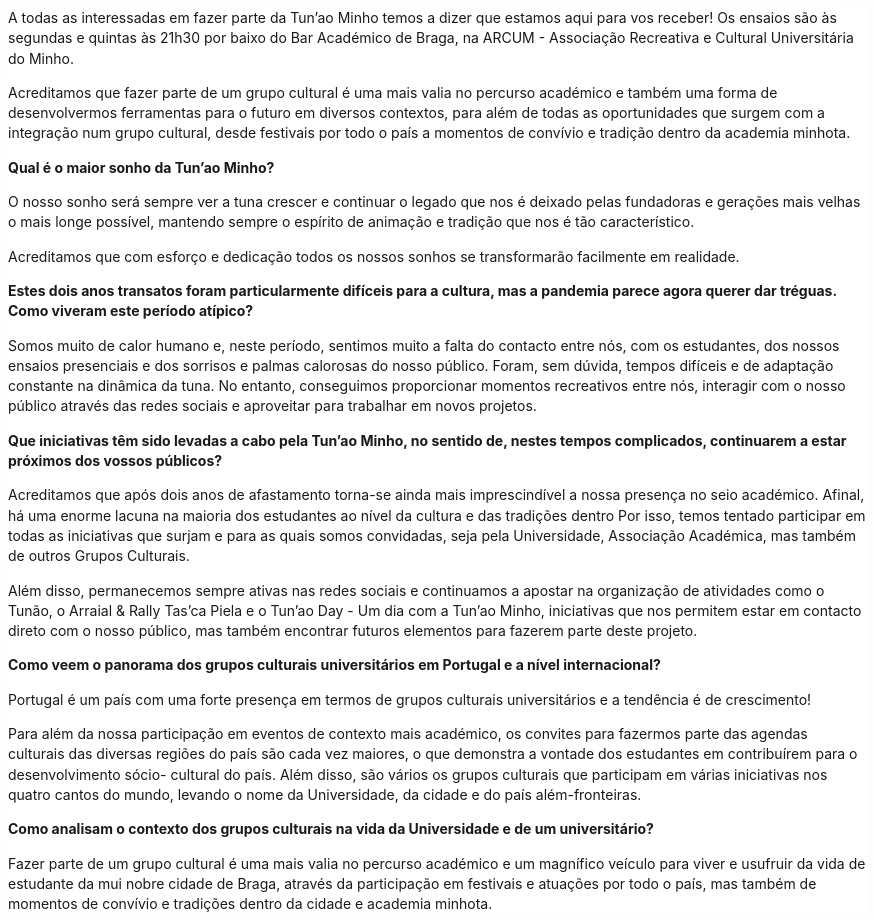 A todas as interessadas em fazer parte da Tun’ao Minho temos a dizer que estamos aqui para vos receber! Os ensaios são às segundas e quintas às 21h30 por baixo do Bar Académico de Braga, na ARCUM - Associação Recreativa e Cultural Universitária do Minho.

Acreditamos que fazer parte de um grupo cultural é uma mais valia no percurso académico e também uma forma de desenvolvermos ferramentas para o futuro em diversos contextos, para além de todas as oportunidades que surgem com a integração num grupo cultural, desde festivais por todo o país a momentos de convívio e tradição dentro da academia minhota.

**Qual é o maior sonho da Tun’ao Minho?**

O nosso sonho será sempre ver a tuna crescer e continuar o legado que nos é deixado pelas fundadoras e gerações mais velhas o mais longe possível, mantendo sempre o espírito de animação e tradição que nos é tão característico.

Acreditamos que com esforço e dedicação todos os nossos sonhos se transformarão facilmente em realidade.

**Estes dois anos transatos foram particularmente difíceis para a cultura, mas a pandemia parece agora querer dar tréguas. Como viveram este período atípico?**

Somos muito de calor humano e, neste período, sentimos muito a falta do contacto entre nós, com os estudantes, dos nossos ensaios presenciais e dos sorrisos e palmas calorosas do nosso público. Foram, sem dúvida, tempos difíceis e de adaptação constante na dinâmica da tuna. No entanto, conseguimos proporcionar momentos recreativos entre nós, interagir com o nosso público através das redes sociais e aproveitar para trabalhar em novos projetos.

**Que iniciativas têm sido levadas a cabo pela Tun’ao Minho, no sentido de, nestes tempos complicados, continuarem a estar próximos dos vossos públicos?**

Acreditamos que após dois anos de afastamento torna-se ainda mais imprescindível a nossa presença no seio académico. Afinal, há uma enorme lacuna na maioria dos estudantes ao nível da cultura e das tradições dentro Por isso, temos tentado participar em todas as iniciativas que surjam e para as quais somos convidadas, seja pela Universidade, Associação Académica, mas também de outros Grupos Culturais.

Além disso, permanecemos sempre ativas nas redes sociais e continuamos a apostar na organização de atividades como o Tunão, o Arraial & Rally Tas’ca Piela e o Tun’ao Day - Um dia com a Tun’ao Minho, iniciativas que nos permitem estar em contacto direto com o nosso público, mas também encontrar futuros elementos para fazerem parte deste projeto.

**Como veem o panorama dos grupos culturais universitários em Portugal e a nível internacional?**

Portugal é um país com uma forte presença em termos de grupos culturais universitários e a tendência é de crescimento!

Para além da nossa participação em eventos de contexto mais académico, os convites para fazermos parte das agendas culturais das diversas regiões do país são cada vez maiores, o que demonstra a vontade dos estudantes em contribuírem para o desenvolvimento sócio- cultural do país. Além disso, são vários os grupos culturais que participam em várias iniciativas nos quatro cantos do mundo, levando o nome da Universidade, da cidade e do país além-fronteiras.

**Como analisam o contexto dos grupos culturais na vida da Universidade e de um universitário?**

Fazer parte de um grupo cultural é uma mais valia no percurso académico e um magnífico veículo para viver e usufruir da vida de estudante da mui nobre cidade de Braga, através da participação em festivais e atuações por todo o país, mas também de momentos de convívio e tradições dentro da cidade e academia minhota.
